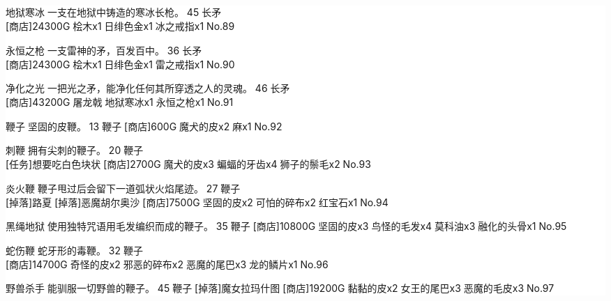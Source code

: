 地狱寒冰	一支在地狱中铸造的寒冰长枪。	45	长矛	
	[商店]24300G	桧木x1
日绯色金x1
冰之戒指x1
No.89	

永恒之枪	一支雷神的矛，百发百中。	36	长矛	
	[商店]24300G	桧木x1
日绯色金x1
雷之戒指x1
No.90	

净化之光	一把光之矛，能净化任何其所穿透之人的灵魂。	46	长矛	
	[商店]43200G	屠龙戟
地狱寒冰x1
永恒之枪x1
No.91	

鞭子	坚固的皮鞭。	13	鞭子		[商店]600G	魔犬的皮x2
麻x1
No.92	

刺鞭	拥有尖刺的鞭子。	20	鞭子	
	[任务]想要吃白色块状
[商店]2700G	魔犬的皮x3
蝙蝠的牙齿x4
狮子的鬃毛x2
No.93	

炎火鞭	鞭子甩过后会留下一道弧状火焰尾迹。	27	鞭子	
	[掉落]路夏
[掉落]恶魔胡尔奥沙
[商店]7500G	坚固的皮x2
可怕的碎布x2
红宝石x1
No.94	

黑绳地狱	使用独特咒语用毛发编织而成的鞭子。	35	鞭子		[商店]10800G	坚固的皮x3
鸟怪的毛发x4
莫科油x3
融化的头骨x1
No.95	

蛇伤鞭	蛇牙形的毒鞭。	32	鞭子	
	[商店]14700G	奇怪的皮x2
邪恶的碎布x2
恶魔的尾巴x3
龙的鳞片x1
No.96	

野兽杀手	能驯服一切野兽的鞭子。	45	鞭子		[掉落]魔女拉玛什图
[商店]19200G	黏黏的皮x2
女王的尾巴x3
恶魔的毛皮x3
No.97	
